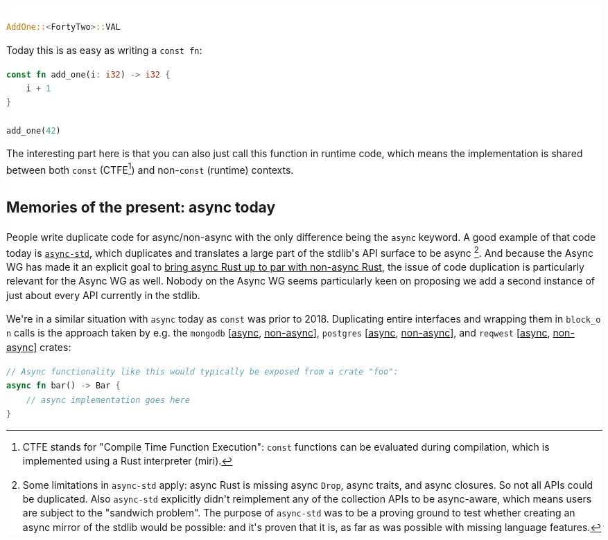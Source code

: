```rust

AddOne::<FortyTwo>::VAL
```

Today this is as easy as writing a `const fn`:

```rust
const fn add_one(i: i32) -> i32 {
    i + 1
}

add_one(42)
```

The interesting part here is that you can also just call this function in
runtime code, which means the implementation is shared between both `const`
(CTFE[^ctfe]) and non-`const` (runtime) contexts.

[^ctfe]: CTFE stands for "Compile Time Function Execution": `const` functions
can be evaluated during compilation, which is implemented using a Rust
interpreter (miri).

## Memories of the present: async today

People write duplicate code for async/non-async with the only difference being
the `async` keyword. A good example of that code today is [`async-std`], which
duplicates and translates a large part of the stdlib's API surface to be async
[^async-std]. And because the Async WG has made it an explicit goal to [bring
async Rust up to par with non-async Rust][async-vision], the issue of code
duplication is particularly relevant for the Async WG as well. Nobody on the
Async WG seems particularly keen on proposing we add a second instance of just
about every API currently in the stdlib.

[`async-std`]: https://docs.rs/async-std/latest/async_std/
[async-vision]: https://rust-lang.github.io/wg-async/vision/how_it_feels.html
[^async-std]: Some limitations in `async-std` apply: async Rust is missing async
`Drop`, async traits, and async closures. So not all APIs could be duplicated.
Also `async-std` explicitly didn't reimplement any of the collection APIs to be
async-aware, which means users are subject to the "sandwich problem". The
purpose of `async-std` was to be a proving ground to test whether creating
an async mirror of the stdlib would be possible: and it's proven that it is, as
far as was possible with missing language features.

We're in a similar situation with `async` today as `const` was prior to 2018.
Duplicating entire interfaces and wrapping them in `block_on` calls is the
approach taken by e.g. the `mongodb`
[[async](https://docs.rs/mongodb/latest/mongodb/index.html),
[non-async](https://docs.rs/mongodb/latest/mongodb/sync/index.html)], `postgres`
[[async](https://docs.rs/tokio-postgres/latest/tokio_postgres/index.html),
[non-async](https://docs.rs/postgres/latest/postgres/)], and `reqwest`
[[async](https://docs.rs/reqwest/latest/reqwest/),
[non-async](https://docs.rs/reqwest/latest/reqwest/blocking/index.html)] crates:
```rust
// Async functionality like this would typically be exposed from a crate "foo":
async fn bar() -> Bar { 
    // async implementation goes here
}
```


[Oli]: https://github.com/oli-obk
[Niko]: https://github.com/nikomatsakis
[Yosh]: https://github.com/yoshuawuyts
[kwi]: https://github.com/rust-lang/keyword-generics-initiative
[^initiative]: Rust governance terminology can sometimes get confusing. An
[color]: https://journal.stuffwithstuff.com/2015/02/01/what-color-is-your-function/
[^color]: R. Nystrom, “What Color is Your Function?,” Feb. 01, 2015.
[^name]: The longer, more specific name would be: "keyword modifier generics".
[cancel]: https://blog.yoshuawuyts.com/async-cancellation-1/
[^cancellation]: No really, we can't just infer them - and it may not be as
[playground]: https://play.rust-lang.org/?version=stable&mode=debug&edition=2021&gist=50e818b79b8af322ed4384d3c33e9773
[maybe-async]: https://docs.rs/maybe-async/0.2.6/maybe_async/
[^dilemma]: Not to be confused with the higher-order _sandwich dilemma_ which is
[ces]: https://doc.rust-lang.org/std/intrinsics/fn.const_eval_select.html
[zulip]: https://rust-lang.zulipchat.com/#narrow/stream/328082-t-lang.2Fkeyword-generics
[fd]: https://github.com/fee1-dead
[dhm]: https://github.com/danielhenrymantilla
[rylev]: https://github.com/rylev